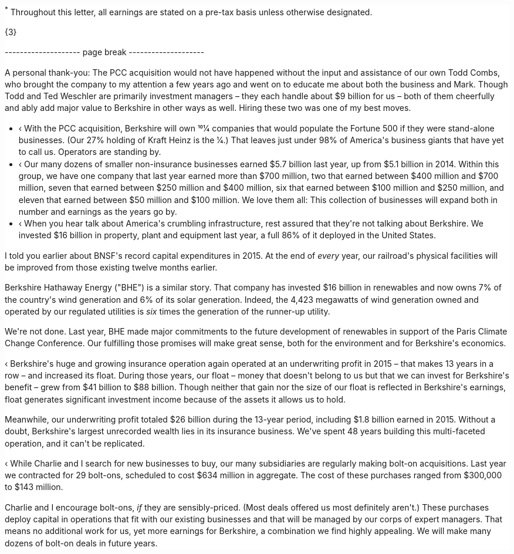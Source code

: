 <sup>\*</sup> Throughout this letter, all earnings are stated on a pre-tax basis unless otherwise designated.

{3}

-------------------- page break --------------------

A personal thank-you: The PCC acquisition would not have happened without the input and assistance of our own Todd Combs, who brought the company to my attention a few years ago and went on to educate me about both the business and Mark. Though Todd and Ted Weschler are primarily investment managers – they each handle about \$9 billion for us – both of them cheerfully and ably add major value to Berkshire in other ways as well. Hiring these two was one of my best moves.

- ‹ With the PCC acquisition, Berkshire will own 101⁄4 companies that would populate the Fortune 500 if they were stand-alone businesses. (Our 27% holding of Kraft Heinz is the 1⁄4.) That leaves just under 98% of America's business giants that have yet to call us. Operators are standing by.
- ‹ Our many dozens of smaller non-insurance businesses earned \$5.7 billion last year, up from \$5.1 billion in 2014. Within this group, we have one company that last year earned more than \$700 million, two that earned between \$400 million and \$700 million, seven that earned between \$250 million and \$400 million, six that earned between \$100 million and \$250 million, and eleven that earned between \$50 million and \$100 million. We love them all: This collection of businesses will expand both in number and earnings as the years go by.
- ‹ When you hear talk about America's crumbling infrastructure, rest assured that they're not talking about Berkshire. We invested \$16 billion in property, plant and equipment last year, a full 86% of it deployed in the United States.

I told you earlier about BNSF's record capital expenditures in 2015. At the end of *every* year, our railroad's physical facilities will be improved from those existing twelve months earlier.

Berkshire Hathaway Energy ("BHE") is a similar story. That company has invested \$16 billion in renewables and now owns 7% of the country's wind generation and 6% of its solar generation. Indeed, the 4,423 megawatts of wind generation owned and operated by our regulated utilities is *six* times the generation of the runner-up utility.

We're not done. Last year, BHE made major commitments to the future development of renewables in support of the Paris Climate Change Conference. Our fulfilling those promises will make great sense, both for the environment and for Berkshire's economics.

‹ Berkshire's huge and growing insurance operation again operated at an underwriting profit in 2015 – that makes 13 years in a row – and increased its float. During those years, our float – money that doesn't belong to us but that we can invest for Berkshire's benefit – grew from \$41 billion to \$88 billion. Though neither that gain nor the size of our float is reflected in Berkshire's earnings, float generates significant investment income because of the assets it allows us to hold.

Meanwhile, our underwriting profit totaled \$26 billion during the 13-year period, including \$1.8 billion earned in 2015. Without a doubt, Berkshire's largest unrecorded wealth lies in its insurance business. We've spent 48 years building this multi-faceted operation, and it can't be replicated.

‹ While Charlie and I search for new businesses to buy, our many subsidiaries are regularly making bolt-on acquisitions. Last year we contracted for 29 bolt-ons, scheduled to cost \$634 million in aggregate. The cost of these purchases ranged from \$300,000 to \$143 million.

Charlie and I encourage bolt-ons, *if* they are sensibly-priced. (Most deals offered us most definitely aren't.) These purchases deploy capital in operations that fit with our existing businesses and that will be managed by our corps of expert managers. That means no additional work for us, yet more earnings for Berkshire, a combination we find highly appealing. We will make many dozens of bolt-on deals in future years.
